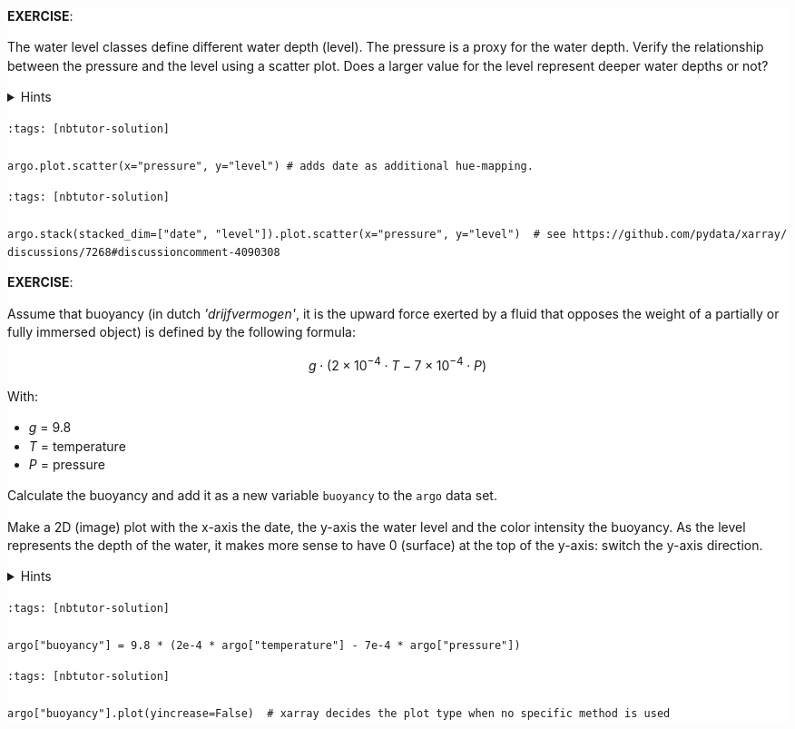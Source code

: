 <div class="alert alert-success">

**EXERCISE**:

The water level classes define different water depth (level). The pressure is a proxy for the water depth. Verify the relationship between the pressure and the level using a scatter plot. Does a larger value for the level represent deeper water depths or not?
    
<details><summary>Hints</summary></details>    
    
</div>

```{code-cell} ipython3
:tags: [nbtutor-solution]

argo.plot.scatter(x="pressure", y="level") # adds date as additional hue-mapping.  
```

```{code-cell} ipython3
:tags: [nbtutor-solution]

argo.stack(stacked_dim=["date", "level"]).plot.scatter(x="pressure", y="level")  # see https://github.com/pydata/xarray/discussions/7268#discussioncomment-4090308
```

<div class="alert alert-success">

**EXERCISE**:

Assume that buoyancy (in dutch _'drijfvermogen'_, it is the upward force exerted by a fluid that opposes the weight of a partially or fully immersed object) is defined by the following formula:
    
$$g \cdot ( 2\times 10^{-4} \cdot T - 7\times 10^{-4} \cdot P )$$

With:
- $g$ = 9.8
- $T$ = temperature
- $P$ = pressure

Calculate the buoyancy and add it as a new variable `buoyancy` to the `argo` data set. 

Make a 2D (image) plot with the x-axis the date, the y-axis the water level and the color intensity the buoyancy. As the level represents the depth of the water, it makes more sense to have 0 (surface) at the top of the y-axis: switch the y-axis direction.
    
<details><summary>Hints</summary></details>    
    
</div>

```{code-cell} ipython3
:tags: [nbtutor-solution]

argo["buoyancy"] = 9.8 * (2e-4 * argo["temperature"] - 7e-4 * argo["pressure"])
```

```{code-cell} ipython3
:tags: [nbtutor-solution]

argo["buoyancy"].plot(yincrease=False)  # xarray decides the plot type when no specific method is used
```

